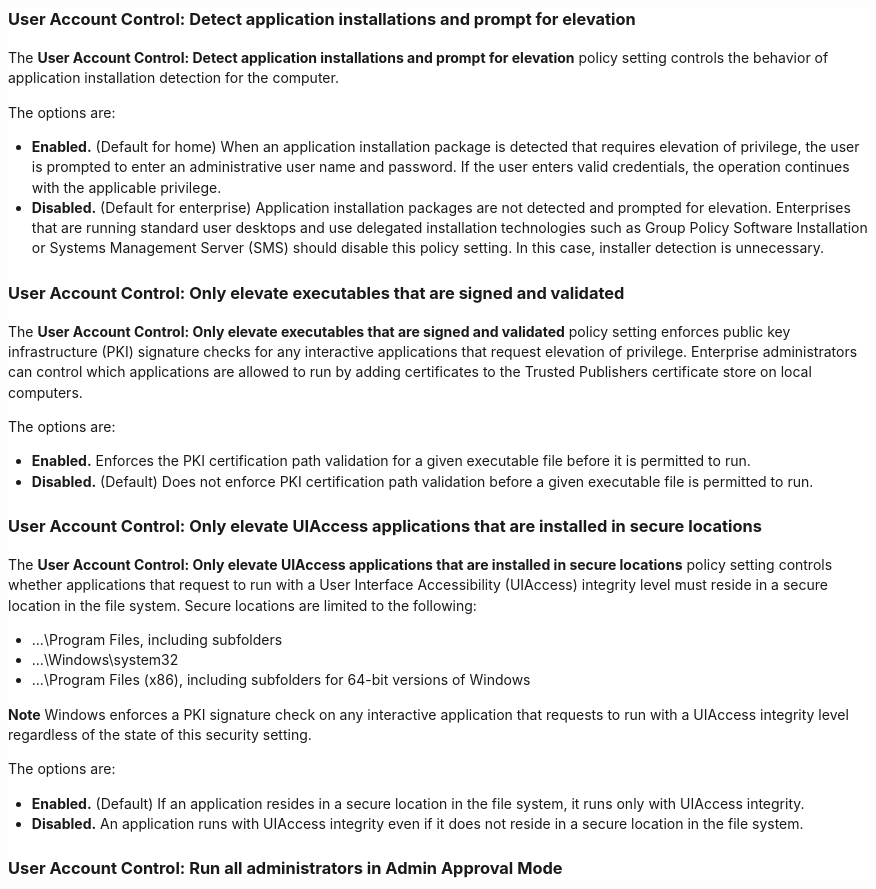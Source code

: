 ### User Account Control: Detect application installations and prompt for elevation

The **User Account Control: Detect application installations and prompt for elevation** policy setting controls the behavior of application installation detection for the computer.

The options are:

-   **Enabled.** (Default for home) When an application installation package is detected that requires elevation of privilege, the user is prompted to enter an administrative user name and password. If the user enters valid credentials, the operation continues with the applicable privilege.
-   **Disabled.** (Default for enterprise) Application installation packages are not detected and prompted for elevation. Enterprises that are running standard user desktops and use delegated installation technologies such as Group Policy Software Installation or Systems Management Server (SMS) should disable this policy setting. In this case, installer detection is unnecessary.

### User Account Control: Only elevate executables that are signed and validated

The **User Account Control: Only elevate executables that are signed and validated** policy setting enforces public key infrastructure (PKI) signature checks for any interactive applications that request elevation of privilege. Enterprise administrators can control which applications are allowed to run by adding certificates to the Trusted Publishers certificate store on local computers.

The options are:

-   **Enabled.** Enforces the PKI certification path validation for a given executable file before it is permitted to run.
-   **Disabled.** (Default) Does not enforce PKI certification path validation before a given executable file is permitted to run.

### User Account Control: Only elevate UIAccess applications that are installed in secure locations

The **User Account Control: Only elevate UIAccess applications that are installed in secure locations** policy setting controls whether applications that request to run with a User Interface Accessibility (UIAccess) integrity level must reside in a secure location in the file system. Secure locations are limited to the following:

-   ...\\Program Files, including subfolders
-   ...\\Windows\\system32
-   ...\\Program Files (x86), including subfolders for 64-bit versions of Windows

**Note** Windows enforces a PKI signature check on any interactive application that requests to run with a UIAccess integrity level regardless of the state of this security setting.

The options are:

-   **Enabled.** (Default) If an application resides in a secure location in the file system, it runs only with UIAccess integrity.
-   **Disabled.** An application runs with UIAccess integrity even if it does not reside in a secure location in the file system.

### User Account Control: Run all administrators in Admin Approval Mode
